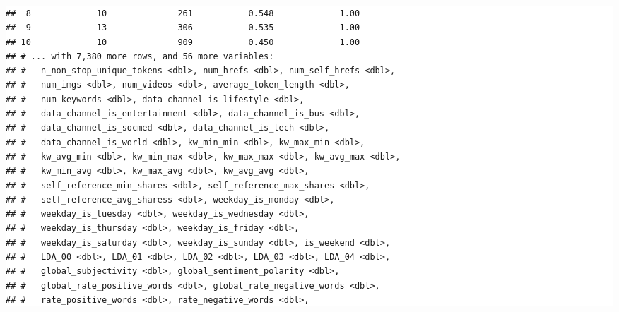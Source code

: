     ##  8             10              261           0.548             1.00
    ##  9             13              306           0.535             1.00
    ## 10             10              909           0.450             1.00
    ## # ... with 7,380 more rows, and 56 more variables:
    ## #   n_non_stop_unique_tokens <dbl>, num_hrefs <dbl>, num_self_hrefs <dbl>,
    ## #   num_imgs <dbl>, num_videos <dbl>, average_token_length <dbl>,
    ## #   num_keywords <dbl>, data_channel_is_lifestyle <dbl>,
    ## #   data_channel_is_entertainment <dbl>, data_channel_is_bus <dbl>,
    ## #   data_channel_is_socmed <dbl>, data_channel_is_tech <dbl>,
    ## #   data_channel_is_world <dbl>, kw_min_min <dbl>, kw_max_min <dbl>,
    ## #   kw_avg_min <dbl>, kw_min_max <dbl>, kw_max_max <dbl>, kw_avg_max <dbl>,
    ## #   kw_min_avg <dbl>, kw_max_avg <dbl>, kw_avg_avg <dbl>,
    ## #   self_reference_min_shares <dbl>, self_reference_max_shares <dbl>,
    ## #   self_reference_avg_sharess <dbl>, weekday_is_monday <dbl>,
    ## #   weekday_is_tuesday <dbl>, weekday_is_wednesday <dbl>,
    ## #   weekday_is_thursday <dbl>, weekday_is_friday <dbl>,
    ## #   weekday_is_saturday <dbl>, weekday_is_sunday <dbl>, is_weekend <dbl>,
    ## #   LDA_00 <dbl>, LDA_01 <dbl>, LDA_02 <dbl>, LDA_03 <dbl>, LDA_04 <dbl>,
    ## #   global_subjectivity <dbl>, global_sentiment_polarity <dbl>,
    ## #   global_rate_positive_words <dbl>, global_rate_negative_words <dbl>,
    ## #   rate_positive_words <dbl>, rate_negative_words <dbl>,